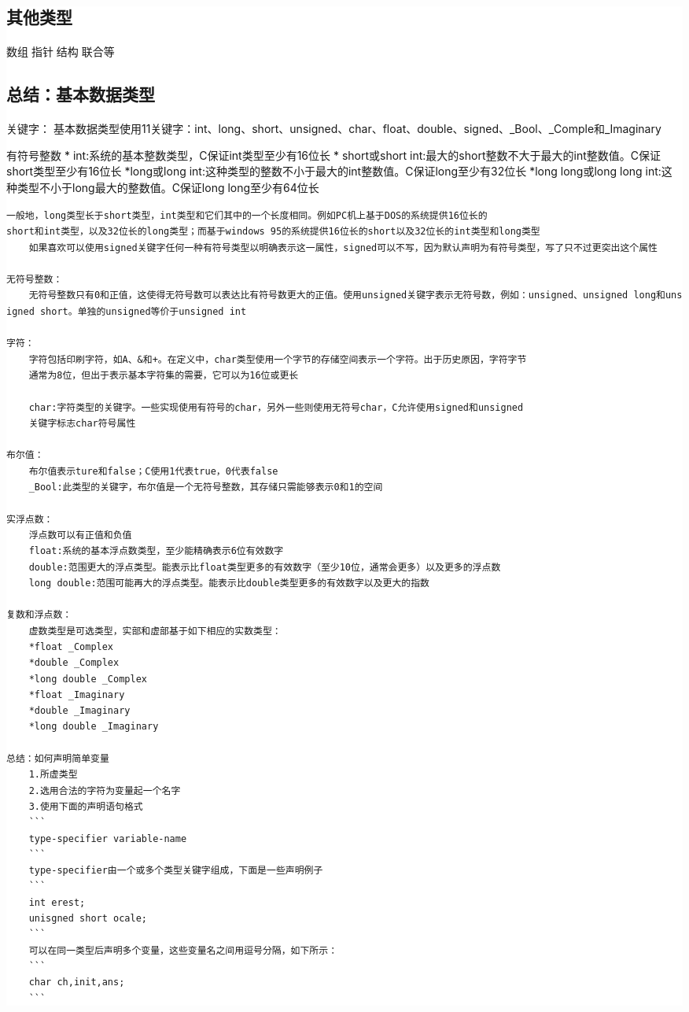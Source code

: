 ## 其他类型 ##
数组
指针
结构
联合等

## 总结：基本数据类型 ##
关键字：
    基本数据类型使用11关键字：int、long、short、unsigned、char、float、double、signed、_Bool、_Comple和_Imaginary

有符号整数
    * int:系统的基本整数类型，C保证int类型至少有16位长
    * short或short int:最大的short整数不大于最大的int整数值。C保证short类型至少有16位长
    *long或long int:这种类型的整数不小于最大的int整数值。C保证long至少有32位长
    *long long或long long int:这种类型不小于long最大的整数值。C保证long long至少有64位长
    
    一般地，long类型长于short类型，int类型和它们其中的一个长度相同。例如PC机上基于DOS的系统提供16位长的
    short和int类型，以及32位长的long类型；而基于windows 95的系统提供16位长的short以及32位长的int类型和long类型
        如果喜欢可以使用signed关键字任何一种有符号类型以明确表示这一属性，signed可以不写，因为默认声明为有符号类型，写了只不过更突出这个属性
    
    无符号整数：
        无符号整数只有0和正值，这使得无符号数可以表达比有符号数更大的正值。使用unsigned关键字表示无符号数，例如：unsigned、unsigned long和unsigned short。单独的unsigned等价于unsigned int

    字符：
        字符包括印刷字符，如A、&和+。在定义中，char类型使用一个字节的存储空间表示一个字符。出于历史原因，字符字节
        通常为8位，但出于表示基本字符集的需要，它可以为16位或更长

        char:字符类型的关键字。一些实现使用有符号的char，另外一些则使用无符号char，C允许使用signed和unsigned
        关键字标志char符号属性

    布尔值：
        布尔值表示ture和false；C使用1代表true，0代表false
        _Bool:此类型的关键字，布尔值是一个无符号整数，其存储只需能够表示0和1的空间
    
    实浮点数：
        浮点数可以有正值和负值
        float:系统的基本浮点数类型，至少能精确表示6位有效数字
        double:范围更大的浮点类型。能表示比float类型更多的有效数字（至少10位，通常会更多）以及更多的浮点数
        long double:范围可能再大的浮点类型。能表示比double类型更多的有效数字以及更大的指数
    
    复数和浮点数：
        虚数类型是可选类型，实部和虚部基于如下相应的实数类型：
        *float _Complex
        *double _Complex
        *long double _Complex
        *float _Imaginary
        *double _Imaginary
        *long double _Imaginary

    总结：如何声明简单变量
        1.所虚类型
        2.选用合法的字符为变量起一个名字
        3.使用下面的声明语句格式
        ```
        type-specifier variable-name
        ```
        type-specifier由一个或多个类型关键字组成，下面是一些声明例子
        ```
        int erest;
        unisgned short ocale;
        ```
        可以在同一类型后声明多个变量，这些变量名之间用逗号分隔，如下所示：
        ```
        char ch,init,ans;
        ```